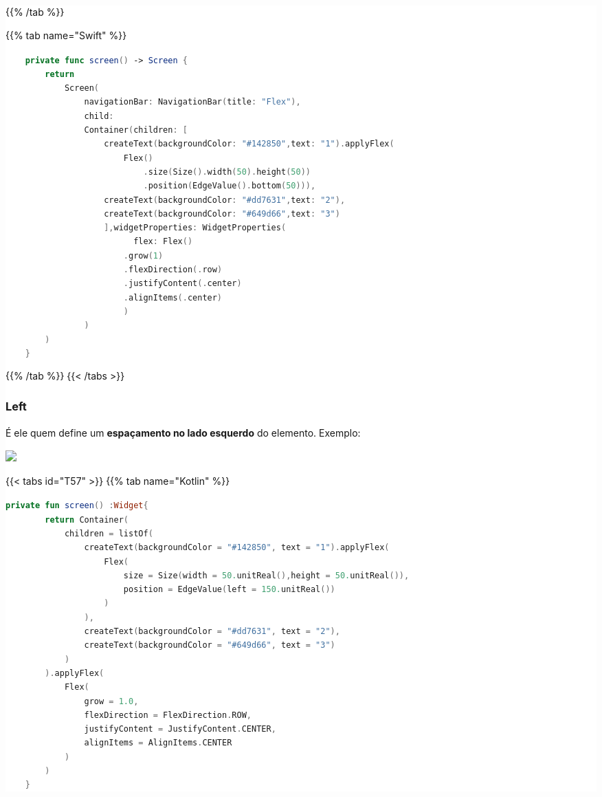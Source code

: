 {{% /tab %}}

{{% tab name="Swift" %}}

```swift
    private func screen() -> Screen {
        return
            Screen(
                navigationBar: NavigationBar(title: "Flex"),
                child:
                Container(children: [
                    createText(backgroundColor: "#142850",text: "1").applyFlex(
                        Flex()
                            .size(Size().width(50).height(50))
                            .position(EdgeValue().bottom(50))),
                    createText(backgroundColor: "#dd7631",text: "2"),
                    createText(backgroundColor: "#649d66",text: "3")
                    ],widgetProperties: WidgetProperties(
                          flex: Flex()
                        .grow(1)
                        .flexDirection(.row)
                        .justifyContent(.center)
                        .alignItems(.center)
                        )
                )
        )
    }
```

{{% /tab %}}
{{< /tabs >}}

### **Left**

É ele quem define um **espaçamento no lado esquerdo** do elemento. Exemplo:

![](/shared/captura-de-tela-2020-06-05-a-s-11.29.41.png)

{{< tabs id="T57" >}}
{{% tab name="Kotlin" %}}

```kotlin
private fun screen() :Widget{
        return Container(
            children = listOf(
                createText(backgroundColor = "#142850", text = "1").applyFlex(
                    Flex(
                        size = Size(width = 50.unitReal(),height = 50.unitReal()),
                        position = EdgeValue(left = 150.unitReal())
                    )
                ),
                createText(backgroundColor = "#dd7631", text = "2"),
                createText(backgroundColor = "#649d66", text = "3")
            )
        ).applyFlex(
            Flex(
                grow = 1.0,
                flexDirection = FlexDirection.ROW,
                justifyContent = JustifyContent.CENTER,
                alignItems = AlignItems.CENTER
            )
        )
    }
```
